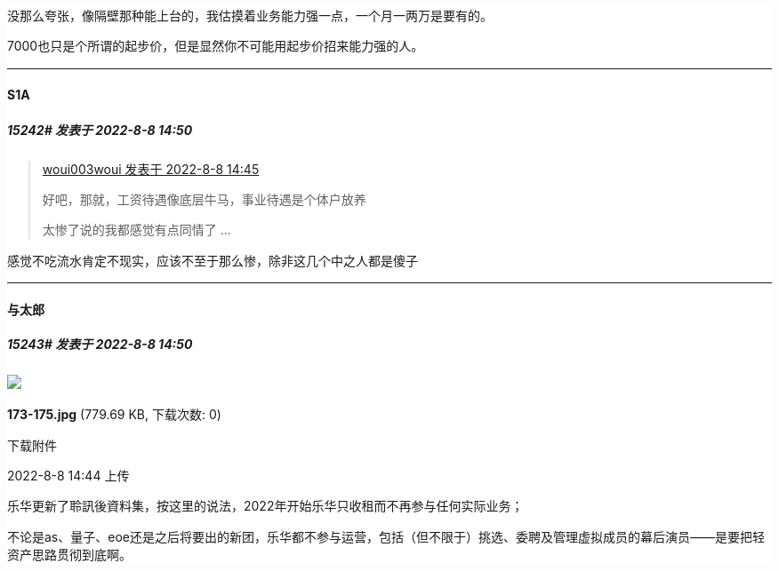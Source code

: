 没那么夸张，像隔壁那种能上台的，我估摸着业务能力强一点，一个月一两万是要有的。

7000也只是个所谓的起步价，但是显然你不可能用起步价招来能力强的人。

*****

####  S1A  
##### 15242#       发表于 2022-8-8 14:50

<blockquote><a href="httphttps://bbs.saraba1st.com/2b/forum.php?mod=redirect&amp;goto=findpost&amp;pid=56977381&amp;ptid=2083444" target="_blank">woui003woui 发表于 2022-8-8 14:45</a>

好吧，那就，工资待遇像底层牛马，事业待遇是个体户放养

太惨了说的我都感觉有点同情了 ...</blockquote>
感觉不吃流水肯定不现实，应该不至于那么惨，除非这几个中之人都是傻子

*****

####  与太郎  
##### 15243#       发表于 2022-8-8 14:50

<img src="https://img.saraba1st.com/forum/202208/08/144416zbzo6d9rr96djkdo.jpg" referrerpolicy="no-referrer">

<strong>173-175.jpg</strong> (779.69 KB, 下载次数: 0)

下载附件

2022-8-8 14:44 上传

乐华更新了聆訊後資料集，按这里的说法，2022年开始乐华只收租而不再参与任何实际业务；

不论是as、量子、eoe还是之后将要出的新团，乐华都不参与运营，包括（但不限于）挑选、委聘及管理虚拟成员的幕后演员——是要把轻资产思路贯彻到底啊。

